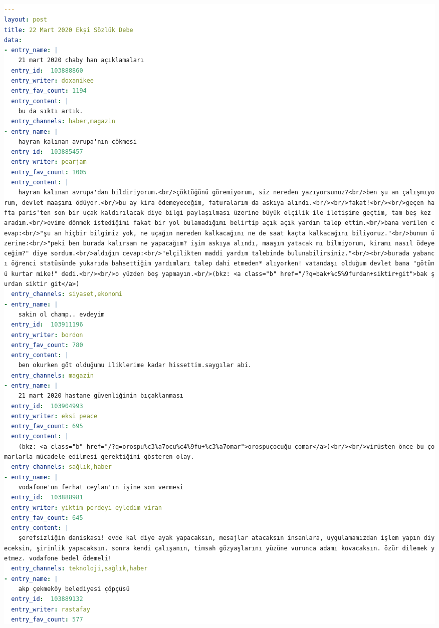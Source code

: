```yaml
---
layout: post
title: 22 Mart 2020 Ekşi Sözlük Debe
data:
- entry_name: |
    21 mart 2020 chaby han açıklamaları
  entry_id:  103888860
  entry_writer: doxanikee
  entry_fav_count: 1194
  entry_content: |
    bu da sıktı artık.
  entry_channels: haber,magazin
- entry_name: |
    hayran kalınan avrupa'nın çökmesi
  entry_id:  103885457
  entry_writer: pearjam
  entry_fav_count: 1005
  entry_content: |
    hayran kalınan avrupa'dan bildiriyorum.<br/>çöktüğünü göremiyorum, siz nereden yazıyorsunuz?<br/>ben şu an çalışmıyorum, devlet maaşımı ödüyor.<br/>bu ay kira ödemeyeceğim, faturalarım da askıya alındı.<br/><br/>fakat!<br/><br/>geçen hafta paris'ten son bir uçak kaldırılacak diye bilgi paylaşılması üzerine büyük elçilik ile iletişime geçtim, tam beş kez aradım.<br/>evime dönmek istediğimi fakat bir yol bulamadığımı belirtip açık açık yardım talep ettim.<br/>bana verilen cevap:<br/>"şu an hiçbir bilgimiz yok, ne uçağın nereden kalkacağını ne de saat kaçta kalkacağını biliyoruz."<br/>bunun üzerine:<br/>"peki ben burada kalırsam ne yapacağım? işim askıya alındı, maaşım yatacak mı bilmiyorum, kiramı nasıl ödeyeceğim?" diye sordum.<br/>aldığım cevap:<br/>"elçilikten maddi yardım talebinde bulunabilirsiniz."<br/><br/>burada yabancı öğrenci statüsünde yukarıda bahsettiğim yardımları talep dahi etmeden* alıyorken! vatandaşı olduğum devlet bana "götünü kurtar mike!" dedi.<br/><br/>o yüzden boş yapmayın.<br/>(bkz: <a class="b" href="/?q=bak+%c5%9furdan+siktir+git">bak şurdan siktir git</a>)
  entry_channels: siyaset,ekonomi
- entry_name: |
    sakin ol champ.. evdeyim
  entry_id:  103911196
  entry_writer: bordon
  entry_fav_count: 780
  entry_content: |
    ben okurken göt olduğumu iliklerime kadar hissettim.saygılar abi.
  entry_channels: magazin
- entry_name: |
    21 mart 2020 hastane güvenliğinin bıçaklanması
  entry_id:  103904993
  entry_writer: eksi peace
  entry_fav_count: 695
  entry_content: |
    (bkz: <a class="b" href="/?q=orospu%c3%a7ocu%c4%9fu+%c3%a7omar">orospuçocuğu çomar</a>)<br/><br/>virüsten önce bu çomarlarla mücadele edilmesi gerektiğini gösteren olay.
  entry_channels: sağlık,haber
- entry_name: |
    vodafone'un ferhat ceylan'ın işine son vermesi
  entry_id:  103888981
  entry_writer: yiktim perdeyi eyledim viran
  entry_fav_count: 645
  entry_content: |
    şerefsizliğin daniskası! evde kal diye ayak yapacaksın, mesajlar atacaksın insanlara, uygulamamızdan işlem yapın diyeceksin, şirinlik yapacaksın. sonra kendi çalışanın, timsah gözyaşlarını yüzüne vurunca adamı kovacaksın. özür dilemek yetmez. vodafone bedel ödemeli!
  entry_channels: teknoloji,sağlık,haber
- entry_name: |
    akp çekmeköy belediyesi çöpçüsü
  entry_id:  103889132
  entry_writer: rastafay
  entry_fav_count: 577
```